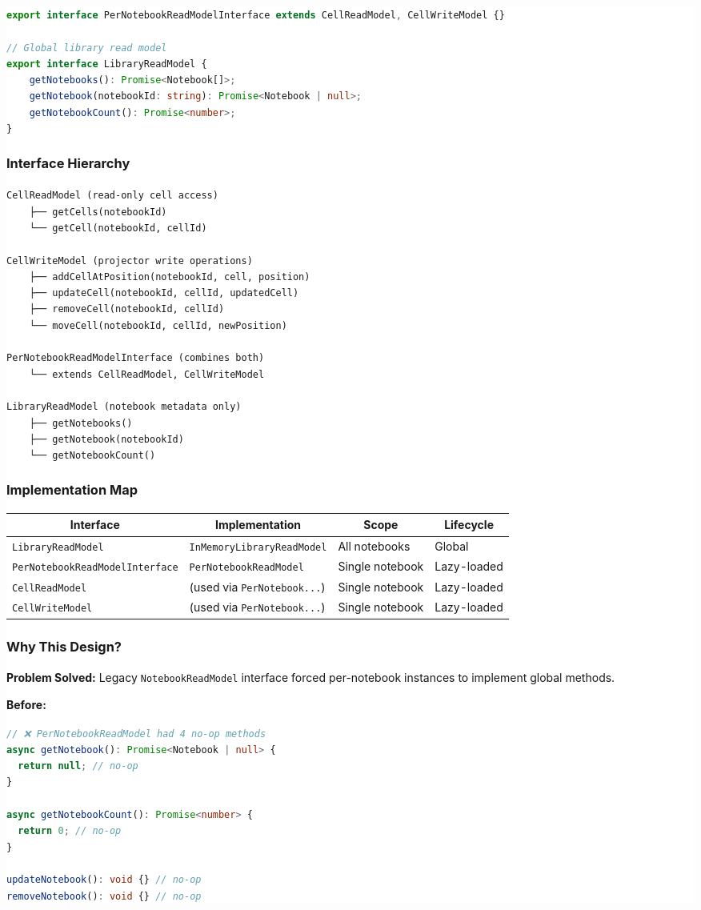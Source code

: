```typescript
export interface PerNotebookReadModelInterface extends CellReadModel, CellWriteModel {}

// Global library read model
export interface LibraryReadModel {
	getNotebooks(): Promise<Notebook[]>;
	getNotebook(notebookId: string): Promise<Notebook | null>;
	getNotebookCount(): Promise<number>;
}
```

### Interface Hierarchy

```
CellReadModel (read-only cell access)
    ├── getCells(notebookId)
    └── getCell(notebookId, cellId)

CellWriteModel (projector write operations)
    ├── addCellAtPosition(notebookId, cell, position)
    ├── updateCell(notebookId, cellId, updatedCell)
    ├── removeCell(notebookId, cellId)
    └── moveCell(notebookId, cellId, newPosition)

PerNotebookReadModelInterface (combines both)
    └── extends CellReadModel, CellWriteModel

LibraryReadModel (notebook metadata only)
    ├── getNotebooks()
    ├── getNotebook(notebookId)
    └── getNotebookCount()
```

### Implementation Map

| Interface                       | Implementation              | Scope           | Lifecycle   |
| ------------------------------- | --------------------------- | --------------- | ----------- |
| `LibraryReadModel`              | `InMemoryLibraryReadModel`  | All notebooks   | Global      |
| `PerNotebookReadModelInterface` | `PerNotebookReadModel`      | Single notebook | Lazy-loaded |
| `CellReadModel`                 | (used via `PerNotebook...`) | Single notebook | Lazy-loaded |
| `CellWriteModel`                | (used via `PerNotebook...`) | Single notebook | Lazy-loaded |

### Why This Design?

**Problem Solved:** Legacy `NotebookReadModel` interface forced per-notebook instances to implement global methods.

**Before:**

```typescript
// ❌ PerNotebookReadModel had 4 no-op methods
async getNotebook(): Promise<Notebook | null> {
  return null; // no-op
}

async getNotebookCount(): Promise<number> {
  return 0; // no-op
}

updateNotebook(): void {} // no-op
removeNotebook(): void {} // no-op
```
